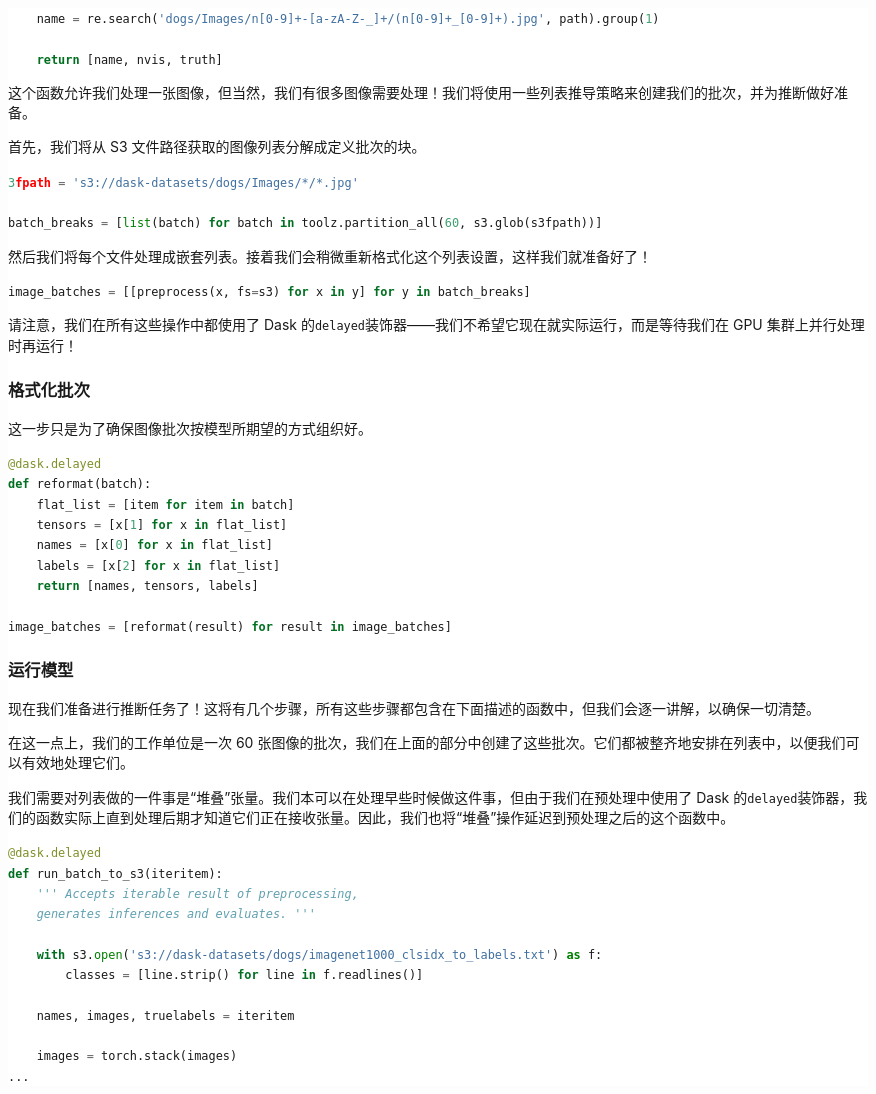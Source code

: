 ```py
    name = re.search('dogs/Images/n[0-9]+-[a-zA-Z-_]+/(n[0-9]+_[0-9]+).jpg', path).group(1)

    return [name, nvis, truth]
```

这个函数允许我们处理一张图像，但当然，我们有很多图像需要处理！我们将使用一些列表推导策略来创建我们的批次，并为推断做好准备。

首先，我们将从 S3 文件路径获取的图像列表分解成定义批次的块。

```py
3fpath = 's3://dask-datasets/dogs/Images/*/*.jpg'

batch_breaks = [list(batch) for batch in toolz.partition_all(60, s3.glob(s3fpath))]
```

然后我们将每个文件处理成嵌套列表。接着我们会稍微重新格式化这个列表设置，这样我们就准备好了！

```py
image_batches = [[preprocess(x, fs=s3) for x in y] for y in batch_breaks]
```

请注意，我们在所有这些操作中都使用了 Dask 的`delayed`装饰器——我们不希望它现在就实际运行，而是等待我们在 GPU 集群上并行处理时再运行！

### 格式化批次

这一步只是为了确保图像批次按模型所期望的方式组织好。

```py
@dask.delayed
def reformat(batch):
    flat_list = [item for item in batch]
    tensors = [x[1] for x in flat_list]
    names = [x[0] for x in flat_list]
    labels = [x[2] for x in flat_list]
    return [names, tensors, labels]

image_batches = [reformat(result) for result in image_batches]
```

### 运行模型

现在我们准备进行推断任务了！这将有几个步骤，所有这些步骤都包含在下面描述的函数中，但我们会逐一讲解，以确保一切清楚。

在这一点上，我们的工作单位是一次 60 张图像的批次，我们在上面的部分中创建了这些批次。它们都被整齐地安排在列表中，以便我们可以有效地处理它们。

我们需要对列表做的一件事是“堆叠”张量。我们本可以在处理早些时候做这件事，但由于我们在预处理中使用了 Dask 的`delayed`装饰器，我们的函数实际上直到处理后期才知道它们正在接收张量。因此，我们也将“堆叠”操作延迟到预处理之后的这个函数中。

```py
@dask.delayed
def run_batch_to_s3(iteritem):
    ''' Accepts iterable result of preprocessing, 
    generates inferences and evaluates. '''

    with s3.open('s3://dask-datasets/dogs/imagenet1000_clsidx_to_labels.txt') as f:
        classes = [line.strip() for line in f.readlines()]

    names, images, truelabels = iteritem

    images = torch.stack(images)
... 
```

